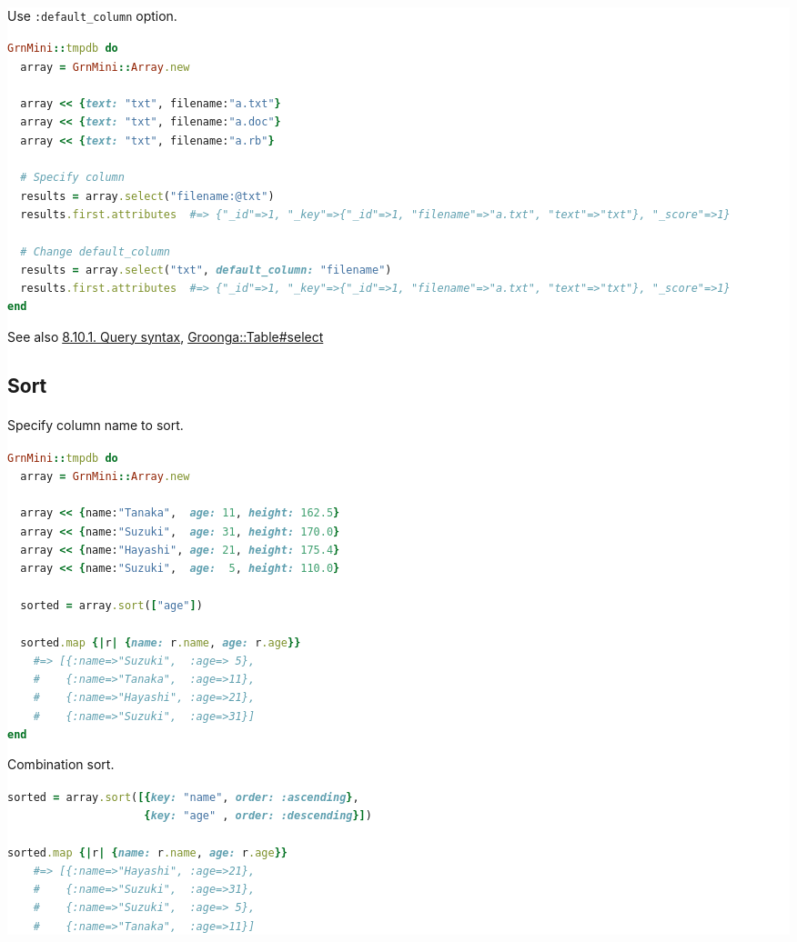 Use `:default_column` option.

```ruby
GrnMini::tmpdb do
  array = GrnMini::Array.new

  array << {text: "txt", filename:"a.txt"}
  array << {text: "txt", filename:"a.doc"}
  array << {text: "txt", filename:"a.rb"}

  # Specify column
  results = array.select("filename:@txt")
  results.first.attributes  #=> {"_id"=>1, "_key"=>{"_id"=>1, "filename"=>"a.txt", "text"=>"txt"}, "_score"=>1}

  # Change default_column
  results = array.select("txt", default_column: "filename")
  results.first.attributes  #=> {"_id"=>1, "_key"=>{"_id"=>1, "filename"=>"a.txt", "text"=>"txt"}, "_score"=>1}
end
```

See also [8.10.1. Query syntax](http://groonga.org/docs/reference/grn_expr/query_syntax.html), [Groonga::Table#select](http://ranguba.org/rroonga/en/Groonga/Table.html#select-instance_method)

## Sort

Specify column name to sort.

```ruby
GrnMini::tmpdb do
  array = GrnMini::Array.new

  array << {name:"Tanaka",  age: 11, height: 162.5}
  array << {name:"Suzuki",  age: 31, height: 170.0}
  array << {name:"Hayashi", age: 21, height: 175.4}
  array << {name:"Suzuki",  age:  5, height: 110.0}

  sorted = array.sort(["age"])

  sorted.map {|r| {name: r.name, age: r.age}}
    #=> [{:name=>"Suzuki",  :age=> 5},
    #    {:name=>"Tanaka",  :age=>11},
    #    {:name=>"Hayashi", :age=>21},
    #    {:name=>"Suzuki",  :age=>31}]
end
```

Combination sort.

```ruby
sorted = array.sort([{key: "name", order: :ascending},
                     {key: "age" , order: :descending}])

sorted.map {|r| {name: r.name, age: r.age}}
    #=> [{:name=>"Hayashi", :age=>21},
    #    {:name=>"Suzuki",  :age=>31},
    #    {:name=>"Suzuki",  :age=> 5},
    #    {:name=>"Tanaka",  :age=>11}]
```
